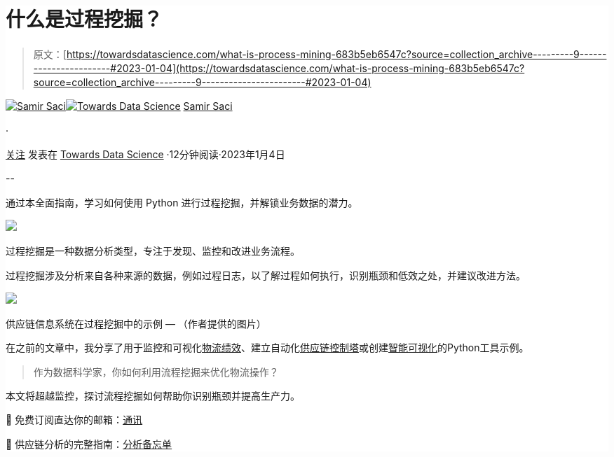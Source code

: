 # 什么是过程挖掘？

> 原文：[https://towardsdatascience.com/what-is-process-mining-683b5eb6547c?source=collection_archive---------9-----------------------#2023-01-04](https://towardsdatascience.com/what-is-process-mining-683b5eb6547c?source=collection_archive---------9-----------------------#2023-01-04)

[](https://s-saci95.medium.com/?source=post_page-----683b5eb6547c--------------------------------)[![Samir Saci](../Images/722d1f56a3308f6527d82b5ab97064ec.png)](https://s-saci95.medium.com/?source=post_page-----683b5eb6547c--------------------------------)[](https://towardsdatascience.com/?source=post_page-----683b5eb6547c--------------------------------)[![Towards Data Science](../Images/a6ff2676ffcc0c7aad8aaf1d79379785.png)](https://towardsdatascience.com/?source=post_page-----683b5eb6547c--------------------------------) [Samir Saci](https://s-saci95.medium.com/?source=post_page-----683b5eb6547c--------------------------------)

·

[关注](https://medium.com/m/signin?actionUrl=https%3A%2F%2Fmedium.com%2F_%2Fsubscribe%2Fuser%2Fbb0f26d52754&operation=register&redirect=https%3A%2F%2Ftowardsdatascience.com%2Fwhat-is-process-mining-683b5eb6547c&user=Samir+Saci&userId=bb0f26d52754&source=post_page-bb0f26d52754----683b5eb6547c---------------------post_header-----------) 发表在 [Towards Data Science](https://towardsdatascience.com/?source=post_page-----683b5eb6547c--------------------------------) ·12分钟阅读·2023年1月4日[](https://medium.com/m/signin?actionUrl=https%3A%2F%2Fmedium.com%2F_%2Fvote%2Ftowards-data-science%2F683b5eb6547c&operation=register&redirect=https%3A%2F%2Ftowardsdatascience.com%2Fwhat-is-process-mining-683b5eb6547c&user=Samir+Saci&userId=bb0f26d52754&source=-----683b5eb6547c---------------------clap_footer-----------)

--

[](https://medium.com/m/signin?actionUrl=https%3A%2F%2Fmedium.com%2F_%2Fbookmark%2Fp%2F683b5eb6547c&operation=register&redirect=https%3A%2F%2Ftowardsdatascience.com%2Fwhat-is-process-mining-683b5eb6547c&source=-----683b5eb6547c---------------------bookmark_footer-----------)

通过本全面指南，学习如何使用 Python 进行过程挖掘，并解锁业务数据的潜力。

![](../Images/91ce597bba1574238d02ecc04ff89b7d.png)

过程挖掘是一种数据分析类型，专注于发现、监控和改进业务流程。

过程挖掘涉及分析来自各种来源的数据，例如过程日志，以了解过程如何执行，识别瓶颈和低效之处，并建议改进方法。

[![](../Images/f6e21365943c215a55c324a6a39c074f.png)](http://samirsaci.com)

供应链信息系统在过程挖掘中的示例 — （作者提供的图片）

在之前的文章中，我分享了用于监控和可视化[物流绩效](/logistic-performance-management-using-data-analytics-82b2da978e5f)、建立自动化[供应链控制塔](/automated-supply-chain-control-tower-with-python-17dbf93a18d0)或创建[智能可视化](/4-smart-visualizations-for-supply-chain-descriptive-analytics-fda4dfc2829a)的Python工具示例。

> 作为数据科学家，你如何利用流程挖掘来优化物流操作？

本文将超越监控，探讨流程挖掘如何帮助你识别瓶颈并提高生产力。

💌 免费订阅直达你的邮箱：[通讯](https://www.samirsaci.com/#/portal/signup)

📘 供应链分析的完整指南：[分析备忘单](https://www.notion.so/Supply-Chain-Analytics-Cheat-Sheet-d449e3d53cfc45978aa889d3ef40f559)
